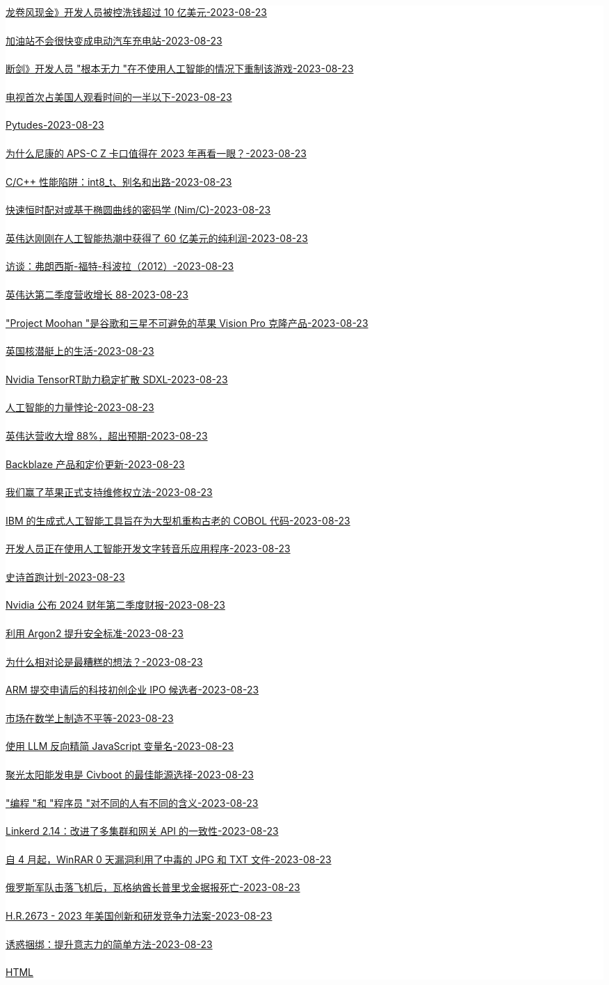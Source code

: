 <a target=_blank rel=nofollow href="https://www.theverge.com/2023/8/23/23843161/tornado-cash-indictment-conspiracy-north-korea-money-laundering" >龙卷风现金》开发人员被控洗钱超过 10 亿美元-2023-08-23</a><br/><br/><a target=_blank rel=nofollow href="https://oilprice.com/Energy/Energy-General/Gas-Stations-Wont-Turn-Into-EV-Charging-Points-Anytime-Soon.html" >加油站不会很快变成电动汽车充电站-2023-08-23</a><br/><br/><a target=_blank rel=nofollow href="https://www.polygon.com/23842925/broken-sword-6-bs1-remaster-charles-cecil" >断剑》开发人员 "根本无力 "在不使用人工智能的情况下重制该游戏-2023-08-23</a><br/><br/><a target=_blank rel=nofollow href="https://www.wsj.com/articles/television-accounts-for-less-than-half-of-u-s-viewing-time-for-the-first-time-158a1fc" >电视首次占美国人观看时间的一半以下-2023-08-23</a><br/><br/><a target=_blank rel=nofollow href="https://github.com/norvig/pytudes" >Pytudes-2023-08-23</a><br/><br/><a target=_blank rel=nofollow href="https://www.dpreview.com/articles/2931769807/why-nikon-s-aps-c-z-mount-is-worth-another-look-in-2023" >为什么尼康的 APS-C Z 卡口值得在 2023 年再看一眼？-2023-08-23</a><br/><br/><a target=_blank rel=nofollow href="https://gist.github.com/alexei-zaripov/dcc14c78819c5f1354afe8b70932007c" >C/C++ 性能陷阱：int8_t、别名和出路-2023-08-23</a><br/><br/><a target=_blank rel=nofollow href="https://github.com/mratsim/constantine" >快速恒时配对或基于椭圆曲线的密码学 (Nim/C)-2023-08-23</a><br/><br/><a target=_blank rel=nofollow href="https://www.theverge.com/2023/8/23/22608145/nvidia-q2-2024-profit-revenue-ai-chips" >英伟达刚刚在人工智能热潮中获得了 60 亿美元的纯利润-2023-08-23</a><br/><br/><a target=_blank rel=nofollow href="https://therumpus.net/2012/08/17/the-rumpus-interview-with-francis-ford-coppola-2/" >访谈：弗朗西斯-福特-科波拉（2012）-2023-08-23</a><br/><br/><a target=_blank rel=nofollow href="https://www.wsj.com/business/earnings/nvidia-nvda-q2-earnings-report-2024-814cf32d" >英伟达第二季度营收增长 88-2023-08-23</a><br/><br/><a target=_blank rel=nofollow href="https://arstechnica.com/gadgets/2023/08/project-moohan-is-google-and-samsungs-inevitable-apple-vision-pro-clone/" >"Project Moohan "是谷歌和三星不可避免的苹果 Vision Pro 克隆产品-2023-08-23</a><br/><br/><a target=_blank rel=nofollow href="https://www.theguardian.com/uk/2012/aug/21/life-on-board-nuclear-submarine" >英国核潜艇上的生活-2023-08-23</a><br/><br/><a target=_blank rel=nofollow href="https://stability.ai/blog/stability-ai-sdxl-gets-boost-from-nvidia-tensor-rt" >Nvidia TensorRT助力稳定扩散 SDXL-2023-08-23</a><br/><br/><a target=_blank rel=nofollow href="https://www.foreignaffairs.com/world/artificial-intelligence-power-paradox" >人工智能的力量悖论-2023-08-23</a><br/><br/><a target=_blank rel=nofollow href="https://www.cnbc.com/2023/08/23/nvidia-nvda-earnings-report-q2-2024.html" >英伟达营收大增 88%，超出预期-2023-08-23</a><br/><br/><a target=_blank rel=nofollow href="https://www.backblaze.com/blog/2023-product-announcement/" >Backblaze 产品和定价更新-2023-08-23</a><br/><br/><a target=_blank rel=nofollow href="https://www.404media.co/apple-endorses-california-right-to-repair-bill/" >我们赢了苹果正式支持维修权立法-2023-08-23</a><br/><br/><a target=_blank rel=nofollow href="https://arstechnica.com/information-technology/2023/08/ibms-generative-ai-tool-aims-to-refactor-ancient-cobol-code-for-its-mainframes/" >IBM 的生成式人工智能工具旨在为大型机重构古老的 COBOL 代码-2023-08-23</a><br/><br/><a target=_blank rel=nofollow href="https://techcrunch.com/2023/08/21/developers-are-now-using-ai-for-text-to-music-apps/" >开发人员正在使用人工智能开发文字转音乐应用程序-2023-08-23</a><br/><br/><a target=_blank rel=nofollow href="https://store.epicgames.com/en-US/news/introducing-the-epic-first-run-program" >史诗首跑计划-2023-08-23</a><br/><br/><a target=_blank rel=nofollow href="https://nvidianews.nvidia.com/news/nvidia-announces-financial-results-for-second-quarter-fiscal-2024" >Nvidia 公布 2024 财年第二季度财报-2023-08-23</a><br/><br/><a target=_blank rel=nofollow href="https://tutanota.com/blog/best-encryption-with-kdf" >利用 Argon2 提升安全标准-2023-08-23</a><br/><br/><a target=_blank rel=nofollow href="https://blog.apaonline.org/2021/07/29/why-relativism-is-the-worst-idea-ever/" >为什么相对论是最糟糕的想法？-2023-08-23</a><br/><br/><a target=_blank rel=nofollow href="https://tanay.substack.com/p/cracking-open-the-ipo-window" >ARM 提交申请后的科技初创企业 IPO 候选者-2023-08-23</a><br/><br/><a target=_blank rel=nofollow href="https://theorya.substack.com/p/the-inescapable-inequality-of-exponential" >市场在数学上制造不平等-2023-08-23</a><br/><br/><a target=_blank rel=nofollow href="https://thejunkland.com/blog/using-llms-to-reverse-javascript-minification" >使用 LLM 反向精简 JavaScript 变量名-2023-08-23</a><br/><br/><a target=_blank rel=nofollow href="https://github.com/civboot/civboot/blob/main/blog/0011-concentrated-solar-power.md" >聚光太阳能发电是 Civboot 的最佳能源选择-2023-08-23</a><br/><br/><a target=_blank rel=nofollow href="https://tratt.net/laurie/blog/2023/programming_and_programmers_mean_different_things_to_different_people.html" >"编程 "和 "程序员 "对不同的人有不同的含义-2023-08-23</a><br/><br/><a target=_blank rel=nofollow href="https://buoyant.io/blog/announcing-linkerd-2-14-flat-network-multicluster-gateway-api-conformance" >Linkerd 2.14：改进了多集群和网关 API 的一致性-2023-08-23</a><br/><br/><a target=_blank rel=nofollow href="https://arstechnica.com/security/2023/08/winrar-0-day-that-uses-poisoned-jpg-and-txt-files-under-exploit-since-april/" >自 4 月起，WinRAR 0 天漏洞利用了中毒的 JPG 和 TXT 文件-2023-08-23</a><br/><br/><a target=_blank rel=nofollow href="https://www.newsweek.com/yevgeny-prigozhin-dead-plane-shot-down-russia-wagner-group-leader-1822007" >俄罗斯军队击落飞机后，瓦格纳酋长普里戈金据报死亡-2023-08-23</a><br/><br/><a target=_blank rel=nofollow href="https://www.congress.gov/bill/118th-congress/house-bill/2673/text?format=txt" >H.R.2673 - 2023 年美国创新和研发竞争力法案-2023-08-23</a><br/><br/><a target=_blank rel=nofollow href="https://jamesclear.com/temptation-bundling" >诱惑捆绑：提升意志力的简单方法-2023-08-23</a><br/><br/><a target=_blank rel=nofollow href="https://developer.mozilla.org/en-US/docs/Web/HTML/Element" >HTML